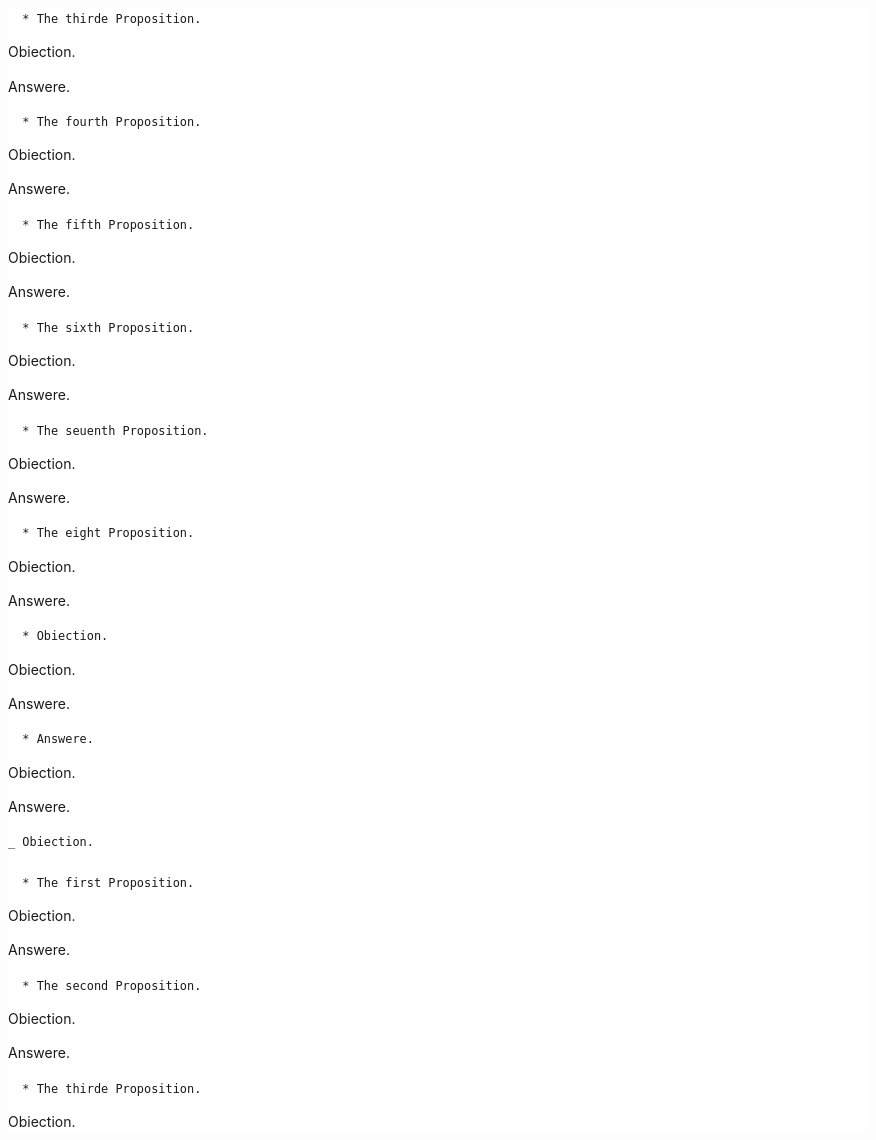       * The thirde Proposition.

Obiection.

Answere.

      * The fourth Proposition.

Obiection.

Answere.

      * The fifth Proposition.

Obiection.

Answere.

      * The sixth Proposition.

Obiection.

Answere.

      * The seuenth Proposition.

Obiection.

Answere.

      * The eight Proposition.

Obiection.

Answere.

      * Obiection.

Obiection.

Answere.

      * Answere.

Obiection.

Answere.

    _ Obiection.

      * The first Proposition.

Obiection.

Answere.

      * The second Proposition.

Obiection.

Answere.

      * The thirde Proposition.

Obiection.

